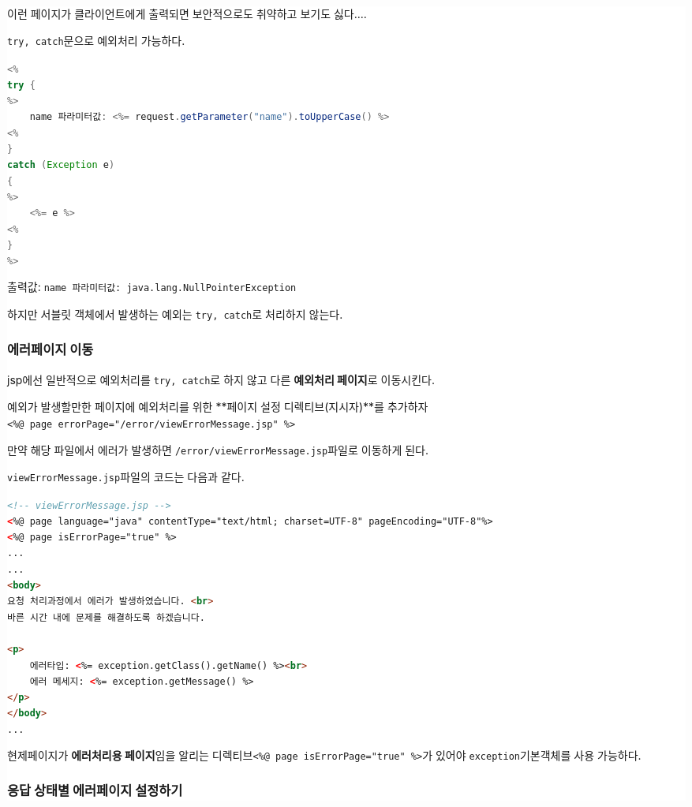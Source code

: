 이런 페이지가 클라이언트에게 출력되면 보안적으로도 취약하고 보기도 싫다....

`try, catch`문으로 예외처리 가능하다.  

```java
<% 
try {
%>
	name 파라미터값: <%= request.getParameter("name").toUpperCase() %>
<%
}
catch (Exception e)
{
%>
	<%= e %>
<%
}
%>
```
출력값: `name 파라미터값: java.lang.NullPointerException `

하지만 서블릿 객체에서 발생하는 예외는 `try, catch`로 처리하지 않는다.  

### 에러페이지 이동

jsp에선 일반적으로 예외처리를 `try, catch`로 하지 않고 다른 **예외처리 페이지**로 이동시킨다.  

예외가 발생할만한 페이지에 예외처리를 위한  **페이지 설정 디렉티브(지시자)**를 추가하자  
`<%@ page errorPage="/error/viewErrorMessage.jsp" %>`  

만약 해당 파일에서 에러가 발생하면 `/error/viewErrorMessage.jsp`파일로 이동하게 된다.  


`viewErrorMessage.jsp`파일의 코드는 다음과 같다.  
```html
<!-- viewErrorMessage.jsp -->
<%@ page language="java" contentType="text/html; charset=UTF-8" pageEncoding="UTF-8"%>
<%@ page isErrorPage="true" %>
...
...
<body>
요청 처리과정에서 에러가 발생하였습니다. <br>
바른 시간 내에 문제를 해결하도록 하겠습니다.  

<p>
	에러타입: <%= exception.getClass().getName() %><br>
	에러 메세지: <%= exception.getMessage() %> 
</p>
</body>
...
```
현제페이지가 **에러처리용 페이지**임을 알리는 디렉티브`<%@ page isErrorPage="true" %>`가 있어야  `exception`기본객체를 사용 가능하다.  


### 응답 상태별 에러페이지 설정하기
